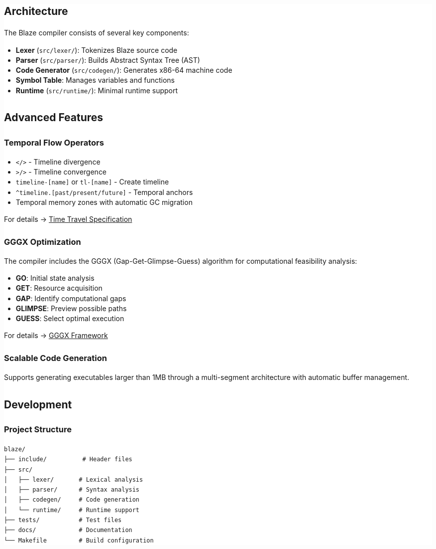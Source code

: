 ## Architecture

The Blaze compiler consists of several key components:

- **Lexer** (`src/lexer/`): Tokenizes Blaze source code
- **Parser** (`src/parser/`): Builds Abstract Syntax Tree (AST)
- **Code Generator** (`src/codegen/`): Generates x86-64 machine code
- **Symbol Table**: Manages variables and functions
- **Runtime** (`src/runtime/`): Minimal runtime support

## Advanced Features

### Temporal Flow Operators
- `</>` - Timeline divergence
- `>/>` - Timeline convergence
- `timeline-[name]` or `tl-[name]` - Create timeline
- `^timeline.[past/present/future]` - Temporal anchors
- Temporal memory zones with automatic GC migration

For details → [Time Travel Specification](blaze/docs/TIME_TRAVEL_SPEC.md)

### GGGX Optimization
The compiler includes the GGGX (Gap-Get-Glimpse-Guess) algorithm for computational feasibility analysis:
- **GO**: Initial state analysis
- **GET**: Resource acquisition
- **GAP**: Identify computational gaps
- **GLIMPSE**: Preview possible paths
- **GUESS**: Select optimal execution

For details → [GGGX Framework](blaze/docs/GGGX_FRAMEWORK.md)

### Scalable Code Generation
Supports generating executables larger than 1MB through a multi-segment architecture with automatic buffer management.

## Development

### Project Structure
```
blaze/
├── include/          # Header files
├── src/
│   ├── lexer/       # Lexical analysis
│   ├── parser/      # Syntax analysis
│   ├── codegen/     # Code generation
│   └── runtime/     # Runtime support
├── tests/           # Test files
├── docs/            # Documentation
└── Makefile         # Build configuration
```
